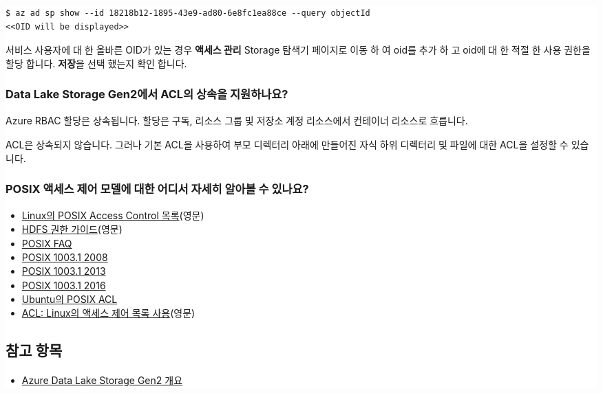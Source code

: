 ```
$ az ad sp show --id 18218b12-1895-43e9-ad80-6e8fc1ea88ce --query objectId
<<OID will be displayed>>
```

서비스 사용자에 대 한 올바른 OID가 있는 경우 **액세스 관리** Storage 탐색기 페이지로 이동 하 여 oid를 추가 하 고 oid에 대 한 적절 한 사용 권한을 할당 합니다. **저장**을 선택 했는지 확인 합니다.

### <a name="does-data-lake-storage-gen2-support-inheritance-of-acls"></a>Data Lake Storage Gen2에서 ACL의 상속을 지원하나요?

Azure RBAC 할당은 상속됩니다. 할당은 구독, 리소스 그룹 및 저장소 계정 리소스에서 컨테이너 리소스로 흐릅니다.

ACL은 상속되지 않습니다. 그러나 기본 ACL을 사용하여 부모 디렉터리 아래에 만들어진 자식 하위 디렉터리 및 파일에 대한 ACL을 설정할 수 있습니다. 

### <a name="where-can-i-learn-more-about-posix-access-control-model"></a>POSIX 액세스 제어 모델에 대한 어디서 자세히 알아볼 수 있나요?

* [Linux의 POSIX Access Control 목록](https://www.linux.com/news/posix-acls-linux)(영문)
* [HDFS 권한 가이드](https://hadoop.apache.org/docs/current/hadoop-project-dist/hadoop-hdfs/HdfsPermissionsGuide.html)(영문)
* [POSIX FAQ](https://www.opengroup.org/austin/papers/posix_faq.html)
* [POSIX 1003.1 2008](https://standards.ieee.org/findstds/standard/1003.1-2008.html)
* [POSIX 1003.1 2013](https://pubs.opengroup.org/onlinepubs/9699919799.2013edition/)
* [POSIX 1003.1 2016](https://pubs.opengroup.org/onlinepubs/9699919799.2016edition/)
* [Ubuntu의 POSIX ACL](https://help.ubuntu.com/community/FilePermissionsACLs)
* [ACL: Linux의 액세스 제어 목록 사용](https://bencane.com/2012/05/27/acl-using-access-control-lists-on-linux/)(영문)

## <a name="see-also"></a>참고 항목

* [Azure Data Lake Storage Gen2 개요](../blobs/data-lake-storage-introduction.md)
